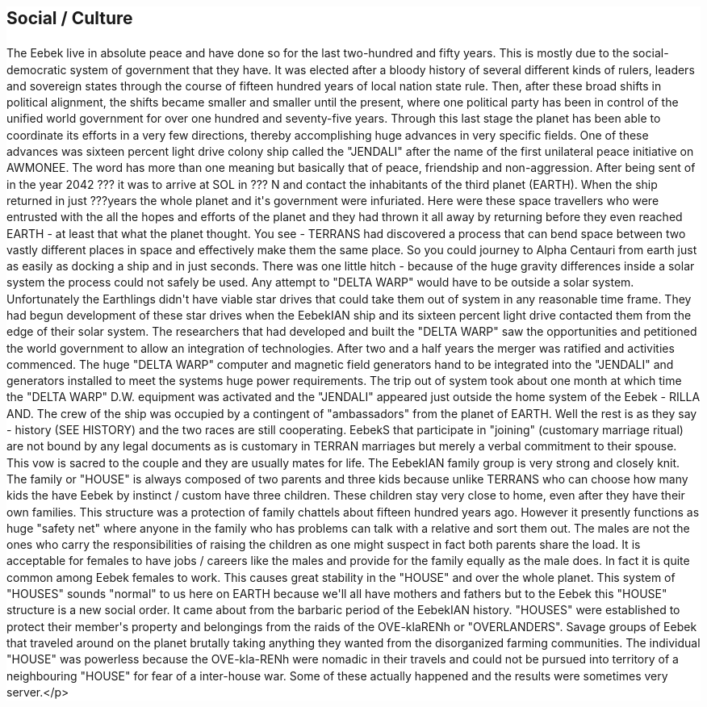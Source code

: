 ## Social / Culture

The Eebek live in absolute peace and have done so for the last two-hundred and fifty years. This is mostly due to the social-democratic system of government that they have. It was elected after a bloody history of several different kinds of rulers, leaders and sovereign states through the course of fifteen hundred years of local nation state rule. Then, after these broad shifts in political alignment, the shifts became smaller and smaller until the present, where one political party has been in control of the unified world government for over one hundred and seventy-five years. Through this last stage the planet has been able to coordinate its efforts in a very few directions, thereby accomplishing huge advances in very specific fields. One of these advances was sixteen percent light drive colony ship called the "JENDALI" after the name of the first unilateral peace initiative on AWMONEE. The word has more than one meaning but basically that of peace, friendship and non-aggression. After being sent of in the year 2042 ??? it was to arrive at SOL in ??? N and contact the inhabitants of the third planet \(EARTH\). When the ship returned in just ???years the whole planet and it's government were infuriated. Here were these space travellers who were entrusted with the all the hopes and efforts of the planet and they had thrown it all away by returning before they even reached EARTH - at least that what the planet thought. You see - TERRANS had discovered a process that can bend space between two vastly different places in space and effectively make them the same place. So you could journey to Alpha Centauri from earth just as easily as docking a ship and in just seconds. There was one little hitch - because of the huge gravity differences inside a solar system the process could not safely be used. Any attempt to "DELTA WARP" would have to be outside a solar system. Unfortunately the Earthlings didn't have viable star drives that could take them out of system in any reasonable time frame. They had begun development of these star drives when the EebekIAN ship and its sixteen percent light drive contacted them from the edge of their solar system. The researchers that had developed and built the "DELTA WARP" saw the opportunities and petitioned the world government to allow an integration of technologies. After two and a half years the merger was ratified and activities commenced. The huge "DELTA WARP" computer and magnetic field generators hand to be integrated into the "JENDALI" and generators installed to meet the systems huge power requirements. The trip out of system took about one month at which time the "DELTA WARP" D.W. equipment was activated and the "JENDALI" appeared just outside the home system of the Eebek - RILLA AND. The crew of the ship was occupied by a contingent of "ambassadors" from the planet of EARTH. Well the rest is as they say - history \(SEE HISTORY\) and the two races are still cooperating. EebekS that participate in "joining" \(customary marriage ritual\) are not bound by any legal documents as is customary in TERRAN marriages but merely a verbal commitment to their spouse. This vow is sacred to the couple and they are usually mates for life. The EebekIAN family group is very strong and closely knit. The family or "HOUSE" is always composed of two parents and three kids because unlike TERRANS who can choose how many kids the have Eebek by instinct / custom have three children. These children stay very close to home, even after they have their own families. This structure was a protection of family chattels about fifteen hundred years ago. However it presently functions as huge "safety net" where anyone in the family who has problems can talk with a relative and sort them out. The males are not the ones who carry the responsibilities of raising the children as one might suspect in fact both parents share the load. It is acceptable for females to have jobs / careers like the males and provide for the family equally as the male does. In fact it is quite common among Eebek females to work. This causes great stability in the "HOUSE" and over the whole planet. This system of "HOUSES" sounds "normal" to us here on EARTH because we'll all have mothers and fathers but to the Eebek this "HOUSE" structure is a new social order. It came about from the barbaric period of the EebekIAN history. "HOUSES" were established to protect their member's property and belongings from the raids of the OVE-klaRENh or "OVERLANDERS". Savage groups of Eebek that traveled around on the planet brutally taking anything they wanted from the disorganized farming communities. The individual "HOUSE" was powerless because the OVE-kla-RENh were nomadic in their travels and could not be pursued into territory of a neighbouring "HOUSE" for fear of a inter-house war. Some of these actually happened and the results were sometimes very server.&lt;/p&gt;
